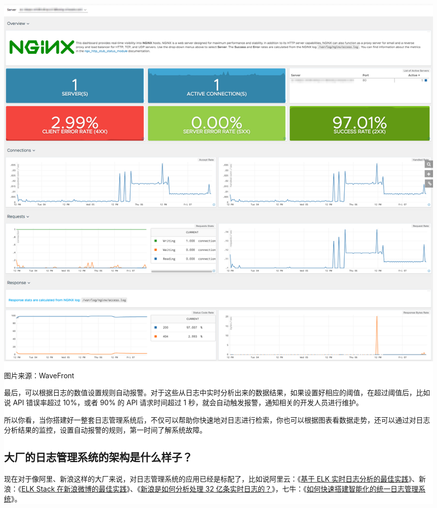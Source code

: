 ![img](assets/7a84fb0c28aa75b47f87b4a1b8fe0948.png)

图片来源：WaveFront

最后，可以根据日志的数值设置规则自动报警。对于这些从日志中实时分析出来的数据结果，如果设置好相应的阈值，在超过阈值后，比如说
API 错误率超过 10%，或者 90% 的 API 请求时间超过 1
秒，就会自动触发报警，通知相关的开发人员进行维护。

所以你看，当你搭建好一整套日志管理系统后，不仅可以帮助你快速地对日志进行检索，你也可以根据图表看数据走势，还可以通过对日志分析结果的监控，设置自动报警的规则，第一时间了解系统故障。

## 大厂的日志管理系统的架构是什么样子？

现在对于像阿里、新浪这样的大厂来说，对日志管理系统的应用已经是标配了，比如说阿里云：《[基于
ELK
实时日志分析的最佳实践](yq.aliyun.com/articles/590431)》、新浪：《[ELK
Stack
在新浪微博的最佳实践](https://www.modb.pro/db/57059)》、《[新浪是如何分析处理
32
亿条实时日志的？](https://www.open-open.com/lib/view/open1437018728240.html)》，七牛：《[如何快速搭建智能化的统一日志管理系统](http://juejin.im/post/5b63e859e51d4517c564d1a9)》。
